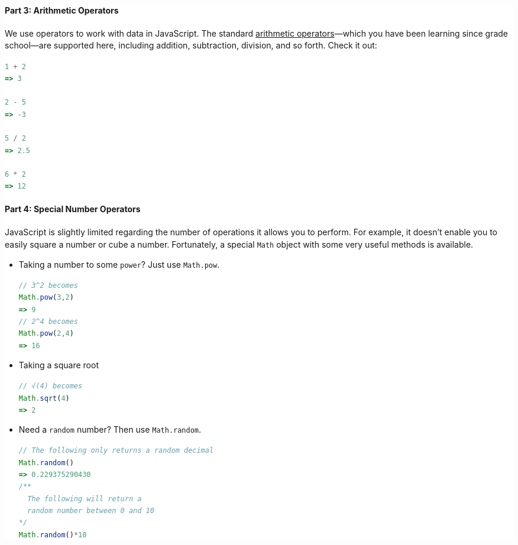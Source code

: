 #### Part 3: Arithmetic Operators

We use operators to work with data in JavaScript. The standard [arithmetic operators](https://developer.mozilla.org/en-US/docs/Web/JavaScript/Reference/Operators#Arithmetic_operators)—which you have been learning since grade school—are supported here, including addition, subtraction, division, and so forth. Check it out:

```javascript
1 + 2
=> 3

2 - 5
=> -3

5 / 2
=> 2.5

6 * 2
=> 12
```

#### Part 4: Special Number Operators

JavaScript is slightly limited regarding the number of operations it allows you to perform. For example, it doesn’t enable you to easily square a number or cube a number. Fortunately, a special `Math` object with some very useful methods is available.

- Taking a number to some `power`? Just use `Math.pow`.

  ```javascript
  // 3^2 becomes
  Math.pow(3,2)
  => 9
  // 2^4 becomes
  Math.pow(2,4)
  => 16
  ```

- Taking a square root

  ```javascript
  // √(4) becomes
  Math.sqrt(4)
  => 2
  ```

- Need a `random` number? Then use `Math.random`.

  ```javascript
  // The following only returns a random decimal
  Math.random()
  => 0.229375290430
  /**
    The following will return a
    random number between 0 and 10
  */
  Math.random()*10
  ```
